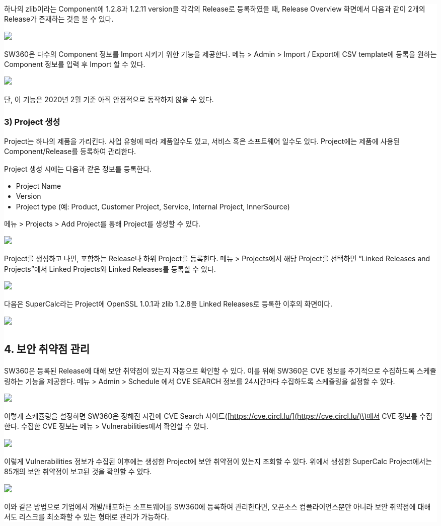 하나의 zlib이라는 Component에 1.2.8과 1.2.11 version을 각각의 Release로 등록하였을 때, Release Overview 화면에서 다음과 같이 2개의 Release가 존재하는 것을 볼 수 있다. 

![](https://lh3.googleusercontent.com/GxgMJQbNjRBNxMTMBvqEXNFNElXGXoCnaksCMs46ydREIrqrj7dFxMK0YkvjviHYMCiHY07xlR-Xixpa_C5nMFLzih0dXZAtv-6yKg4RdADJxr5qmDwhAEopVOaVNqzVWc3gMpLq)

SW360은 다수의 Component 정보를 Import 시키기 위한 기능을 제공한다. 메뉴 &gt; Admin &gt; Import / Export에 CSV template에 등록을 원하는 Component 정보를 입력 후 Import 할 수 있다. 

![](https://lh5.googleusercontent.com/VInFwWAV-1lG1E7zFQPvn1GIlYPPY5ToGbSa49Brg7XuB-AwyCEHA9han0EUij1KX3c8aN2UZ1mKkN-5Y4BNv8LOV3O5YoypLQ7EF43QFPAU9L18XT57Ec5eoneswtGtt3rMSPoQ)

단, 이 기능은 2020년 2월 기준 아직 안정적으로 동작하지 않을 수 있다.  

### 3\) Project 생성

Project는 하나의 제품을 가리킨다. 사업 유형에 따라 제품일수도 있고, 서비스 혹은 소프트웨어 일수도 있다. Project에는 제품에 사용된 Component/Release를 등록하여 관리한다. 

Project 생성 시에는 다음과 같은 정보를 등록한다. 

* Project Name
* Version
* Project type \(예: Product, Customer Project, Service, Internal Project, InnerSource\)

메뉴 &gt; Projects &gt; Add Project를 통해 Project를 생성할 수 있다. 

![](https://lh6.googleusercontent.com/6gNtLci53U6zaU6Th5SHousuZ4VUijzuYjiJJlB0R6JwiHG4ggjb0RcnRYDkZCBhE2dMP2gGbT4qmB2FE5O8EW8hTfv1lgM4_XN0vzQUkttfTbX2cF0aNftHYuUy9EXczT2LzLO5)

Project를 생성하고 나면, 포함하는 Release나 하위 Project를 등록한다. 메뉴 &gt; Projects에서 해당 Project를 선택하면 “Linked Releases and Projects”에서 Linked Projects와 Linked Releases를 등록할 수 있다. 

![](https://lh4.googleusercontent.com/ZjD7r7EzxfdQ4bhw4ODsChydb6Vgqj1m4Ad0cWlYtyYXO40MCbPpTHHcy-wJmbHeA_FxTa66Mpza6-9ohu0e93b7BaGb7Zc9soTA3mGCHGnyGURukRUnJS_duI7T8IL2aTgMFzjB)

다음은 SuperCalc라는 Project에 OpenSSL 1.0.1과 zlib 1.2.8을 Linked Releases로 등록한 이후의 화면이다. 

![](https://lh3.googleusercontent.com/tZCshPwxtukNLvfL-f-LfNOH-4ATof0bIGxpghVKXQ9QMBgoc_t0ROJMYafS9V4PuRaOOEW9zp25yk0gFA_kcaoRN83UKwUaFhaXxSWg7xPWvsYoJ_-pZkROkey1mYVTqGxKsCRu)

## 4. 보안 취약점 관리

SW360은 등록된 Release에 대해 보안 취약점이 있는지 자동으로 확인할 수 있다. 이를 위해 SW360은 CVE 정보를 주기적으로 수집하도록 스케쥴링하는 기능을 제공한다. 메뉴 &gt; Admin &gt; Schedule 에서 CVE SEARCH 정보를 24시간마다 수집하도록 스케쥴링을 설정할 수 있다. 

![](https://lh5.googleusercontent.com/V2AJbexZqJJqwFYD1kFpjdZ7zVM9PCd-I_6MSBu3djO2Gi6gQxxQpKoqqsETxDaSkpDXOKFOp9h0Fps1xYHEphesVX9ECwBwnSX5cWdziXoohh-CMmqRh_wVkwUD8dZE9w1raJRk)

이렇게 스케쥴링을 설정하면 SW360은 정해진 시간에 CVE Search 사이트\([https://cve.circl.lu/](https://cve.circl.lu/)\)에서 CVE 정보를 수집한다. 수집한 CVE 정보는 메뉴 &gt; Vulnerabilities에서 확인할 수 있다. 

![](https://lh3.googleusercontent.com/dpIMyX7qCMdnibNihuL6RBSKg2fEckbOBPWJEtw08mY4quhv6Hh3BlgFIeydPOS6N8rF6ZSs4hpZgBGcXbcJI9saFDyfv4i-TCvxV5z-4LD9ZXpKah0jQU45j3iibxFpYoa7Hj9u)

이렇게 Vulnerabilities 정보가 수집된 이후에는 생성한 Project에 보안 취약점이 있는지 조회할 수 있다. 위에서 생성한 SuperCalc Project에서는 85개의 보안 취약점이 보고된 것을 확인할 수 있다. 

![](https://lh5.googleusercontent.com/lGeLbWHIBk6y2OSOXskcp4A2c5od0eTH6n7U5YG0p4cwTrrX02b6TpeRqJ7VXg5aUE7qDP2X2f8o4Rj1JsPHhZ-CUdLiy80O532Cgw-h_P9r-jHdL61QaXhFOPxIjTlX1cg9XPk5)

이와 같은 방법으로 기업에서 개발/배포하는 소프트웨어를 SW360에 등록하여 관리한다면, 오픈소스 컴플라이언스뿐만 아니라 보안 취약점에 대해서도 리스크를 최소화할 수 있는 형태로 관리가 가능하다. 
